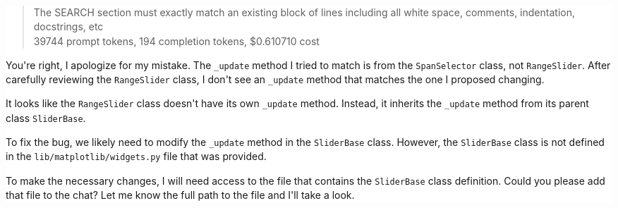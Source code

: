 > The SEARCH section must exactly match an existing block of lines including all white space, comments, indentation, docstrings, etc  
> 39744 prompt tokens, 194 completion tokens, $0.610710 cost  

You're right, I apologize for my mistake. The `_update` method I tried to match is from the `SpanSelector` class, not `RangeSlider`. After carefully reviewing the `RangeSlider` class, I don't see an `_update` method that matches the one I proposed changing.

It looks like the `RangeSlider` class doesn't have its own `_update` method. Instead, it inherits the `_update` method from its parent class `SliderBase`. 

To fix the bug, we likely need to modify the `_update` method in the `SliderBase` class. However, the `SliderBase` class is not defined in the `lib/matplotlib/widgets.py` file that was provided.

To make the necessary changes, I will need access to the file that contains the `SliderBase` class definition. Could you please add that file to the chat? Let me know the full path to the file and I'll take a look.

